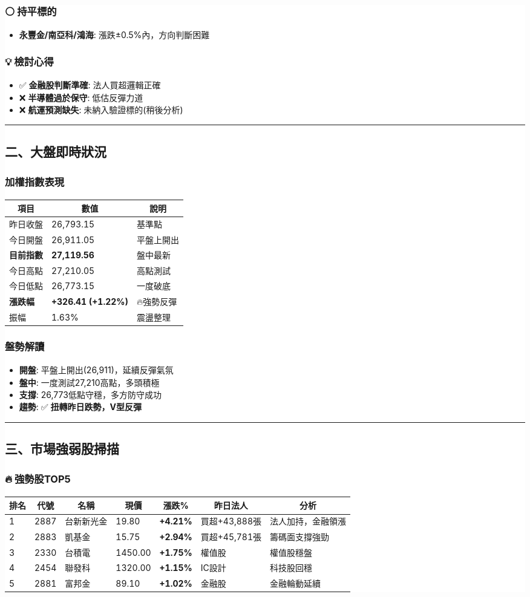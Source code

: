 ### ⚪ 持平標的
- **永豐金/南亞科/鴻海**: 漲跌±0.5%內，方向判斷困難

### 💡 檢討心得
- ✅ **金融股判斷準確**: 法人買超邏輯正確
- ❌ **半導體過於保守**: 低估反彈力道
- ❌ **航運預測缺失**: 未納入驗證標的(稍後分析)

---

## 二、大盤即時狀況

### 加權指數表現
| 項目 | 數值 | 說明 |
|------|------|------|
| 昨日收盤 | 26,793.15 | 基準點 |
| 今日開盤 | 26,911.05 | 平盤上開出 |
| **目前指數** | **27,119.56** | 盤中最新 |
| 今日高點 | 27,210.05 | 高點測試 |
| 今日低點 | 26,773.15 | 一度破底 |
| **漲跌幅** | **+326.41 (+1.22%)** | 🔥強勢反彈 |
| 振幅 | 1.63% | 震盪整理 |

### 盤勢解讀
- **開盤**: 平盤上開出(26,911)，延續反彈氣氛
- **盤中**: 一度測試27,210高點，多頭積極
- **支撐**: 26,773低點守穩，多方防守成功
- **趨勢**: ✅ **扭轉昨日跌勢，V型反彈**

---

## 三、市場強弱股掃描

### 🔥 強勢股TOP5
| 排名 | 代號 | 名稱 | 現價 | 漲跌% | 昨日法人 | 分析 |
|------|------|------|------|-------|---------|------|
| 1 | 2887 | 台新新光金 | 19.80 | **+4.21%** | 買超+43,888張 | 法人加持，金融領漲 |
| 2 | 2883 | 凱基金 | 15.75 | **+2.94%** | 買超+45,781張 | 籌碼面支撐強勁 |
| 3 | 2330 | 台積電 | 1450.00 | **+1.75%** | 權值股 | 權值股穩盤 |
| 4 | 2454 | 聯發科 | 1320.00 | **+1.15%** | IC設計 | 科技股回穩 |
| 5 | 2881 | 富邦金 | 89.10 | **+1.02%** | 金融股 | 金融輪動延續 |
